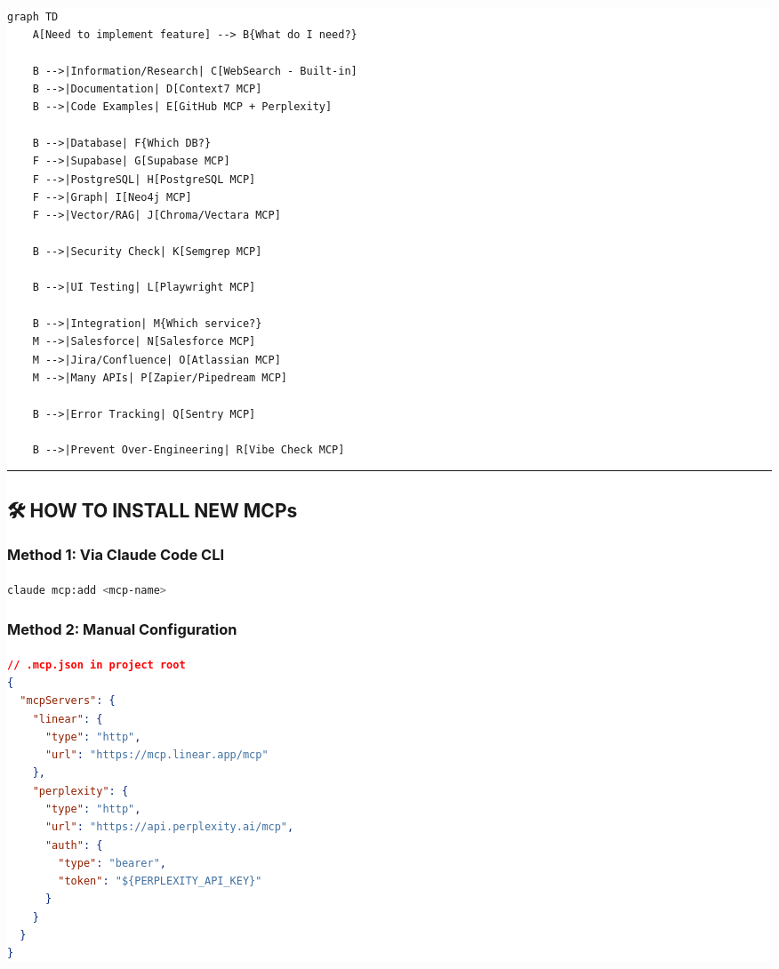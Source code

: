 ```mermaid
graph TD
    A[Need to implement feature] --> B{What do I need?}

    B -->|Information/Research| C[WebSearch - Built-in]
    B -->|Documentation| D[Context7 MCP]
    B -->|Code Examples| E[GitHub MCP + Perplexity]

    B -->|Database| F{Which DB?}
    F -->|Supabase| G[Supabase MCP]
    F -->|PostgreSQL| H[PostgreSQL MCP]
    F -->|Graph| I[Neo4j MCP]
    F -->|Vector/RAG| J[Chroma/Vectara MCP]

    B -->|Security Check| K[Semgrep MCP]

    B -->|UI Testing| L[Playwright MCP]

    B -->|Integration| M{Which service?}
    M -->|Salesforce| N[Salesforce MCP]
    M -->|Jira/Confluence| O[Atlassian MCP]
    M -->|Many APIs| P[Zapier/Pipedream MCP]

    B -->|Error Tracking| Q[Sentry MCP]

    B -->|Prevent Over-Engineering| R[Vibe Check MCP]
```

---

## 🛠️ HOW TO INSTALL NEW MCPs

### Method 1: Via Claude Code CLI
```bash
claude mcp:add <mcp-name>
```

### Method 2: Manual Configuration
```json
// .mcp.json in project root
{
  "mcpServers": {
    "linear": {
      "type": "http",
      "url": "https://mcp.linear.app/mcp"
    },
    "perplexity": {
      "type": "http",
      "url": "https://api.perplexity.ai/mcp",
      "auth": {
        "type": "bearer",
        "token": "${PERPLEXITY_API_KEY}"
      }
    }
  }
}
```
